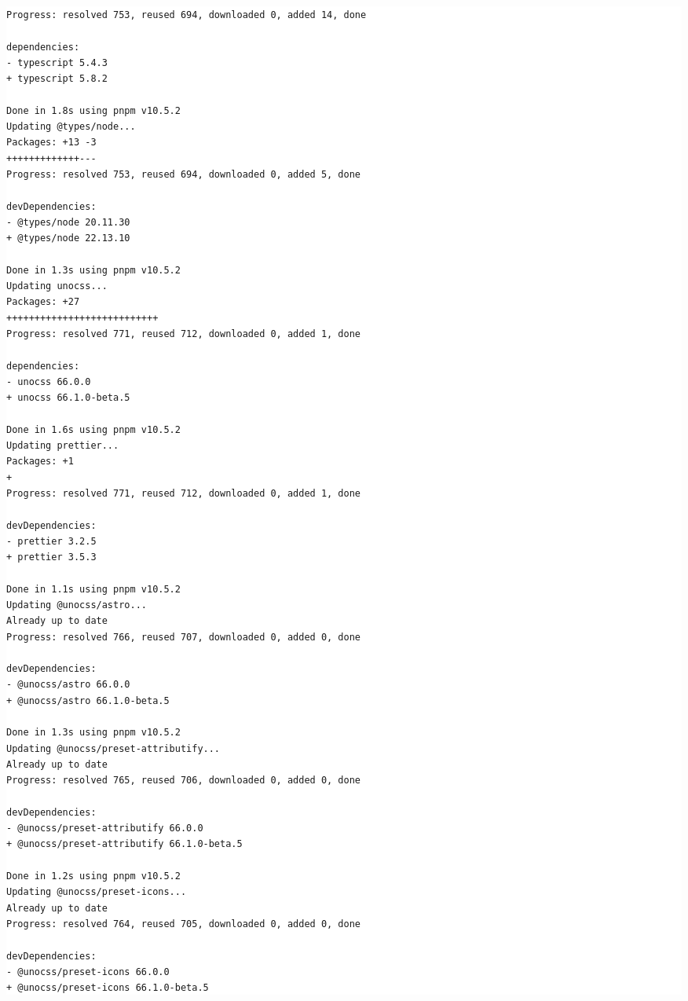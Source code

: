 ```
Progress: resolved 753, reused 694, downloaded 0, added 14, done

dependencies:
- typescript 5.4.3
+ typescript 5.8.2

Done in 1.8s using pnpm v10.5.2
Updating @types/node...
Packages: +13 -3
+++++++++++++---
Progress: resolved 753, reused 694, downloaded 0, added 5, done

devDependencies:
- @types/node 20.11.30
+ @types/node 22.13.10

Done in 1.3s using pnpm v10.5.2
Updating unocss...
Packages: +27
+++++++++++++++++++++++++++
Progress: resolved 771, reused 712, downloaded 0, added 1, done

dependencies:
- unocss 66.0.0
+ unocss 66.1.0-beta.5

Done in 1.6s using pnpm v10.5.2
Updating prettier...
Packages: +1
+
Progress: resolved 771, reused 712, downloaded 0, added 1, done

devDependencies:
- prettier 3.2.5
+ prettier 3.5.3

Done in 1.1s using pnpm v10.5.2
Updating @unocss/astro...
Already up to date
Progress: resolved 766, reused 707, downloaded 0, added 0, done

devDependencies:
- @unocss/astro 66.0.0
+ @unocss/astro 66.1.0-beta.5

Done in 1.3s using pnpm v10.5.2
Updating @unocss/preset-attributify...
Already up to date
Progress: resolved 765, reused 706, downloaded 0, added 0, done

devDependencies:
- @unocss/preset-attributify 66.0.0
+ @unocss/preset-attributify 66.1.0-beta.5

Done in 1.2s using pnpm v10.5.2
Updating @unocss/preset-icons...
Already up to date
Progress: resolved 764, reused 705, downloaded 0, added 0, done

devDependencies:
- @unocss/preset-icons 66.0.0
+ @unocss/preset-icons 66.1.0-beta.5

```